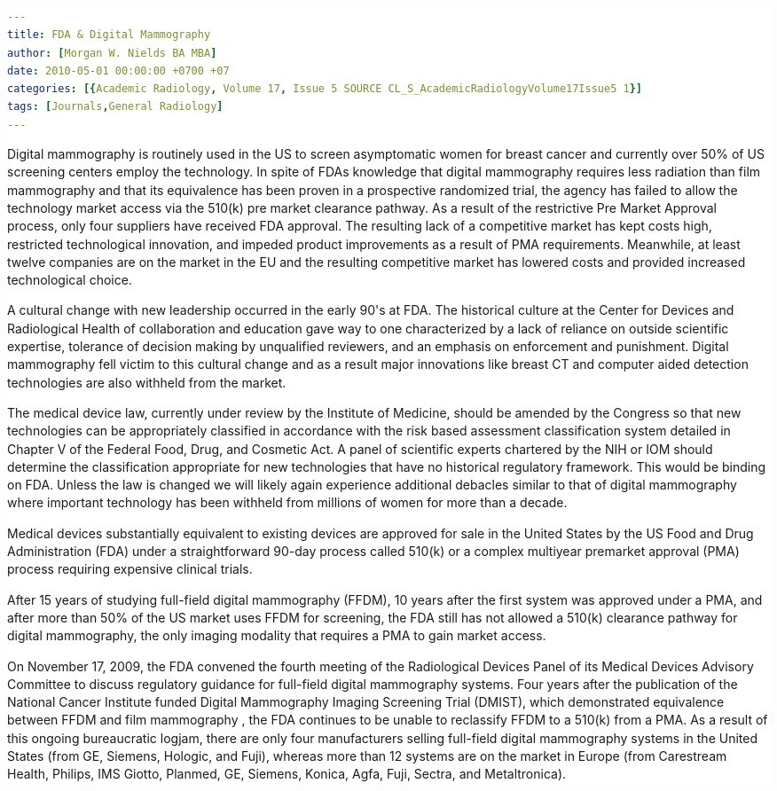 ```yaml
---
title: FDA & Digital Mammography
author: [Morgan W. Nields BA MBA]
date: 2010-05-01 00:00:00 +0700 +07
categories: [{Academic Radiology, Volume 17, Issue 5 SOURCE CL_S_AcademicRadiologyVolume17Issue5 1}]
tags: [Journals,General Radiology]
---
```

Digital mammography is routinely used in the US to screen asymptomatic women for breast cancer and currently over 50% of US screening centers employ the technology. In spite of FDAs knowledge that digital mammography requires less radiation than film mammography and that its equivalence has been proven in a prospective randomized trial, the agency has failed to allow the technology market access via the 510(k) pre market clearance pathway. As a result of the restrictive Pre Market Approval process, only four suppliers have received FDA approval. The resulting lack of a competitive market has kept costs high, restricted technological innovation, and impeded product improvements as a result of PMA requirements. Meanwhile, at least twelve companies are on the market in the EU and the resulting competitive market has lowered costs and provided increased technological choice.

A cultural change with new leadership occurred in the early 90's at FDA. The historical culture at the Center for Devices and Radiological Health of collaboration and education gave way to one characterized by a lack of reliance on outside scientific expertise, tolerance of decision making by unqualified reviewers, and an emphasis on enforcement and punishment. Digital mammography fell victim to this cultural change and as a result major innovations like breast CT and computer aided detection technologies are also withheld from the market.

The medical device law, currently under review by the Institute of Medicine, should be amended by the Congress so that new technologies can be appropriately classified in accordance with the risk based assessment classification system detailed in Chapter V of the Federal Food, Drug, and Cosmetic Act. A panel of scientific experts chartered by the NIH or IOM should determine the classification appropriate for new technologies that have no historical regulatory framework. This would be binding on FDA. Unless the law is changed we will likely again experience additional debacles similar to that of digital mammography where important technology has been withheld from millions of women for more than a decade.

Medical devices substantially equivalent to existing devices are approved for sale in the United States by the US Food and Drug Administration (FDA) under a straightforward 90-day process called 510(k) or a complex multiyear premarket approval (PMA) process requiring expensive clinical trials.

After 15 years of studying full-field digital mammography (FFDM), 10 years after the first system was approved under a PMA, and after more than 50% of the US market uses FFDM for screening, the FDA still has not allowed a 510(k) clearance pathway for digital mammography, the only imaging modality that requires a PMA to gain market access.

On November 17, 2009, the FDA convened the fourth meeting of the Radiological Devices Panel of its Medical Devices Advisory Committee to discuss regulatory guidance for full-field digital mammography systems. Four years after the publication of the National Cancer Institute funded Digital Mammography Imaging Screening Trial (DMIST), which demonstrated equivalence between FFDM and film mammography , the FDA continues to be unable to reclassify FFDM to a 510(k) from a PMA. As a result of this ongoing bureaucratic logjam, there are only four manufacturers selling full-field digital mammography systems in the United States (from GE, Siemens, Hologic, and Fuji), whereas more than 12 systems are on the market in Europe (from Carestream Health, Philips, IMS Giotto, Planmed, GE, Siemens, Konica, Agfa, Fuji, Sectra, and Metaltronica).
